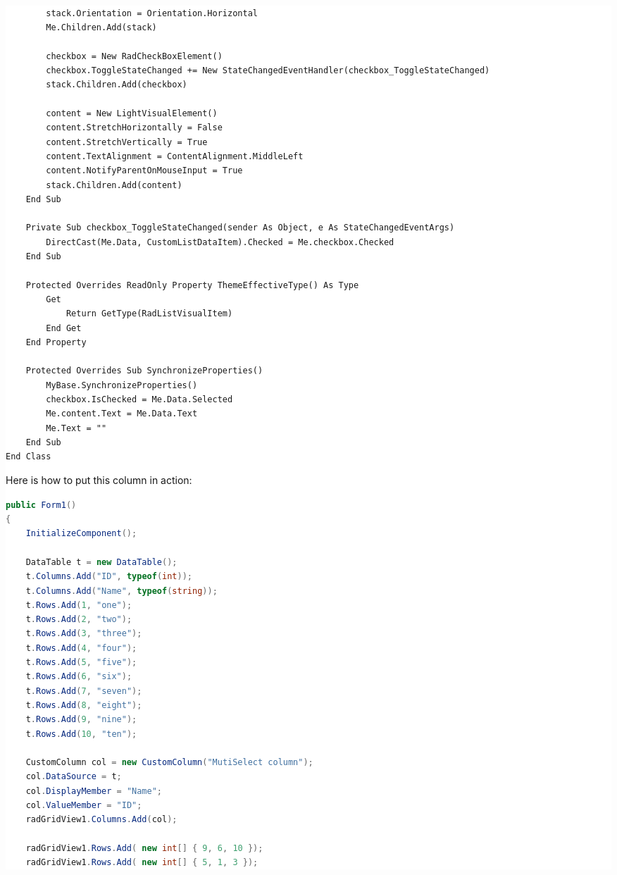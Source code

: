 ````VB.NET
        stack.Orientation = Orientation.Horizontal
        Me.Children.Add(stack)
 
        checkbox = New RadCheckBoxElement()
        checkbox.ToggleStateChanged += New StateChangedEventHandler(checkbox_ToggleStateChanged)
        stack.Children.Add(checkbox)
 
        content = New LightVisualElement()
        content.StretchHorizontally = False
        content.StretchVertically = True
        content.TextAlignment = ContentAlignment.MiddleLeft
        content.NotifyParentOnMouseInput = True
        stack.Children.Add(content)
    End Sub
 
    Private Sub checkbox_ToggleStateChanged(sender As Object, e As StateChangedEventArgs)
        DirectCast(Me.Data, CustomListDataItem).Checked = Me.checkbox.Checked
    End Sub
 
    Protected Overrides ReadOnly Property ThemeEffectiveType() As Type
        Get
            Return GetType(RadListVisualItem)
        End Get
    End Property
 
    Protected Overrides Sub SynchronizeProperties()
        MyBase.SynchronizeProperties()
        checkbox.IsChecked = Me.Data.Selected
        Me.content.Text = Me.Data.Text
        Me.Text = ""
    End Sub
End Class

````

Here is how to put this column in action:

````C#
public Form1()
{
    InitializeComponent();
      
    DataTable t = new DataTable();
    t.Columns.Add("ID", typeof(int));
    t.Columns.Add("Name", typeof(string));
    t.Rows.Add(1, "one");
    t.Rows.Add(2, "two");
    t.Rows.Add(3, "three");
    t.Rows.Add(4, "four");
    t.Rows.Add(5, "five");
    t.Rows.Add(6, "six");
    t.Rows.Add(7, "seven");
    t.Rows.Add(8, "eight");
    t.Rows.Add(9, "nine");
    t.Rows.Add(10, "ten");
 
    CustomColumn col = new CustomColumn("MutiSelect column");
    col.DataSource = t;
    col.DisplayMember = "Name";
    col.ValueMember = "ID";
    radGridView1.Columns.Add(col);
 
    radGridView1.Rows.Add( new int[] { 9, 6, 10 });
    radGridView1.Rows.Add( new int[] { 5, 1, 3 });
````